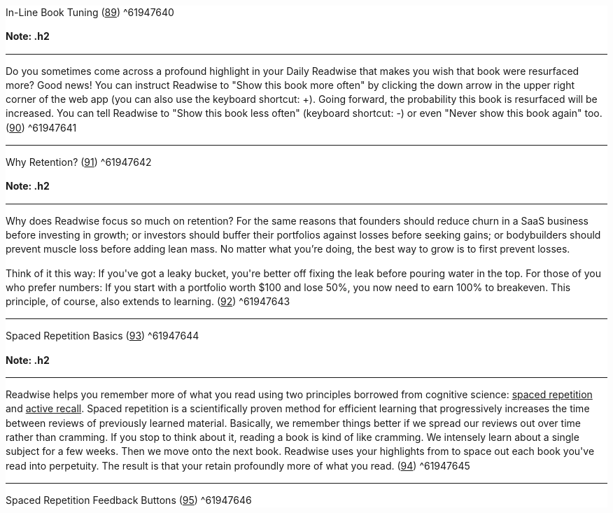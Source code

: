 
In-Line Book Tuning ([89](https://readwise.io/to_kindle?action=open&asin=null&location=89)) ^61947640

**Note: .h2**

---

Do you sometimes come across a profound highlight in your Daily Readwise that makes you wish that book were resurfaced more? Good news! You can instruct Readwise to "Show this book more often" by clicking the down arrow in the upper right corner of the web app (you can also use the keyboard shortcut: +). Going forward, the probability this book is resurfaced will be increased. You can tell Readwise to "Show this book less often" (keyboard shortcut: -) or even "Never show this book again" too. ([90](https://readwise.io/to_kindle?action=open&asin=null&location=90)) ^61947641

---

Why Retention? ([91](https://readwise.io/to_kindle?action=open&asin=null&location=91)) ^61947642

**Note: .h2**

---

Why does Readwise focus so much on retention? For the same reasons that founders should reduce churn in a SaaS business before investing in growth; or investors should buffer their portfolios against losses before seeking gains; or bodybuilders should prevent muscle loss before adding lean mass. No matter what you’re doing, the best way to grow is to first prevent losses.

Think of it this way: If you've got a leaky bucket, you're better off fixing the leak before pouring water in the top. For those of you who prefer numbers: If you start with a portfolio worth $100 and lose 50%, you now need to earn 100% to breakeven.
This principle, of course, also extends to learning. ([92](https://readwise.io/to_kindle?action=open&asin=null&location=92)) ^61947643

---

Spaced Repetition Basics ([93](https://readwise.io/to_kindle?action=open&asin=null&location=93)) ^61947644

**Note: .h2**

---

Readwise helps you remember more of what you read using two principles borrowed from cognitive science: [spaced repetition](https://en.wikipedia.org/wiki/Spaced_repetition) and [active recall](https://en.wikipedia.org/wiki/Active_recall). Spaced repetition is a scientifically proven method for efficient learning that progressively increases the time between reviews of previously learned material. Basically, we remember things better if we spread our reviews out over time rather than cramming. If you stop to think about it, reading a book is kind of like cramming. We intensely learn about a single subject for a few weeks. Then we move onto the next book. Readwise uses your highlights from to space out each book you've read into perpetuity. The result is that your retain profoundly more of what you read. ([94](https://readwise.io/to_kindle?action=open&asin=null&location=94)) ^61947645

---

Spaced Repetition Feedback Buttons ([95](https://readwise.io/to_kindle?action=open&asin=null&location=95)) ^61947646
